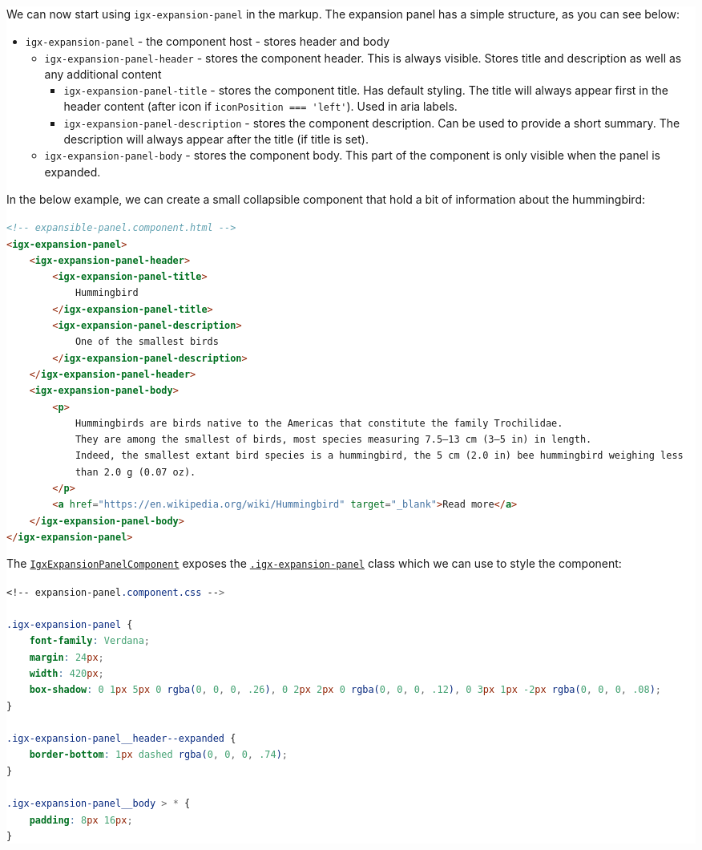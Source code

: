 We can now start using `igx-expansion-panel` in the markup. The expansion panel has a simple structure, as you can see below:
- `igx-expansion-panel` - the component host - stores header and body
    - `igx-expansion-panel-header` - stores the component header. This is always visible. Stores title and description as well as any additional content
        - `igx-expansion-panel-title` - stores the component title. Has default styling. The title will always appear first in the header content (after icon if `iconPosition === 'left'`). Used in aria labels.
        - `igx-expansion-panel-description` - stores the component description. Can be used to provide a short summary. The description will always appear after the title (if title is set).
    - `igx-expansion-panel-body` - stores the component body. This part of the component is only visible when the panel is expanded.

In the below example, we can create a small collapsible component that hold a bit of information about the hummingbird:
```html
<!-- expansible-panel.component.html -->
<igx-expansion-panel>
    <igx-expansion-panel-header>
        <igx-expansion-panel-title>
            Hummingbird
        </igx-expansion-panel-title>
        <igx-expansion-panel-description>
            One of the smallest birds
        </igx-expansion-panel-description>
    </igx-expansion-panel-header>
    <igx-expansion-panel-body>
        <p>
            Hummingbirds are birds native to the Americas that constitute the family Trochilidae.
            They are among the smallest of birds, most species measuring 7.5–13 cm (3–5 in) in length.
            Indeed, the smallest extant bird species is a hummingbird, the 5 cm (2.0 in) bee hummingbird weighing less
            than 2.0 g (0.07 oz).
        </p>
        <a href="https://en.wikipedia.org/wiki/Hummingbird" target="_blank">Read more</a>
    </igx-expansion-panel-body>
</igx-expansion-panel>

```
The [`IgxExpansionPanelComponent`]({environment:angularApiUrl}/classes/igxexpansionpanelcomponent.html) exposes the [`.igx-expansion-panel`]({environment:sassApiUrl}/index.html#mixin-igx-expansion-panel) class which we can use to style the component:

```css
<!-- expansion-panel.component.css -->

.igx-expansion-panel {
    font-family: Verdana;
    margin: 24px;
    width: 420px;
    box-shadow: 0 1px 5px 0 rgba(0, 0, 0, .26), 0 2px 2px 0 rgba(0, 0, 0, .12), 0 3px 1px -2px rgba(0, 0, 0, .08);
}

.igx-expansion-panel__header--expanded {
    border-bottom: 1px dashed rgba(0, 0, 0, .74);
}

.igx-expansion-panel__body > * {
    padding: 8px 16px;
}
```
